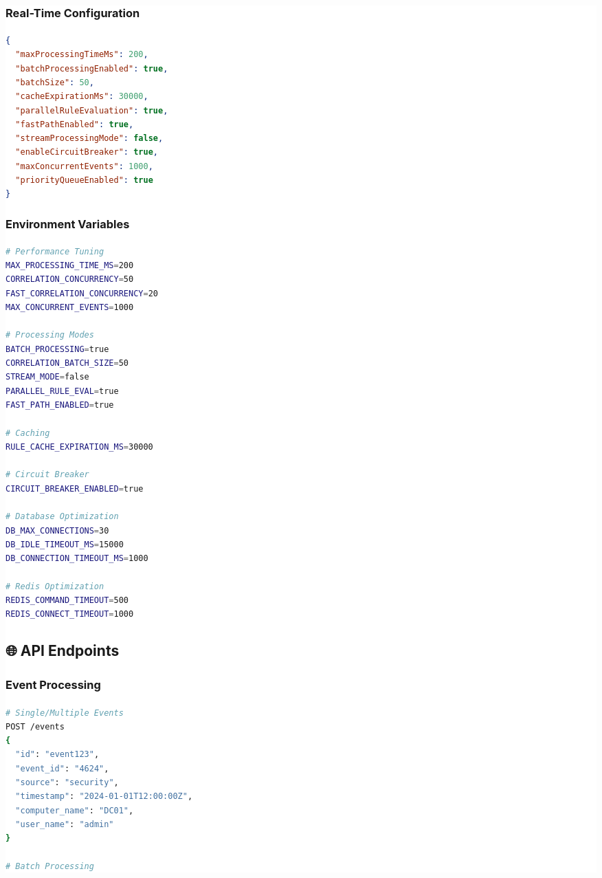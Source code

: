 ### Real-Time Configuration
```json
{
  "maxProcessingTimeMs": 200,
  "batchProcessingEnabled": true,
  "batchSize": 50,
  "cacheExpirationMs": 30000,
  "parallelRuleEvaluation": true,
  "fastPathEnabled": true,
  "streamProcessingMode": false,
  "enableCircuitBreaker": true,
  "maxConcurrentEvents": 1000,
  "priorityQueueEnabled": true
}
```

### Environment Variables
```bash
# Performance Tuning
MAX_PROCESSING_TIME_MS=200
CORRELATION_CONCURRENCY=50
FAST_CORRELATION_CONCURRENCY=20
MAX_CONCURRENT_EVENTS=1000

# Processing Modes
BATCH_PROCESSING=true
CORRELATION_BATCH_SIZE=50
STREAM_MODE=false
PARALLEL_RULE_EVAL=true
FAST_PATH_ENABLED=true

# Caching
RULE_CACHE_EXPIRATION_MS=30000

# Circuit Breaker
CIRCUIT_BREAKER_ENABLED=true

# Database Optimization
DB_MAX_CONNECTIONS=30
DB_IDLE_TIMEOUT_MS=15000
DB_CONNECTION_TIMEOUT_MS=1000

# Redis Optimization
REDIS_COMMAND_TIMEOUT=500
REDIS_CONNECT_TIMEOUT=1000
```

## 🌐 API Endpoints

### Event Processing
```bash
# Single/Multiple Events
POST /events
{
  "id": "event123",
  "event_id": "4624",
  "source": "security",
  "timestamp": "2024-01-01T12:00:00Z",
  "computer_name": "DC01",
  "user_name": "admin"
}

# Batch Processing
```